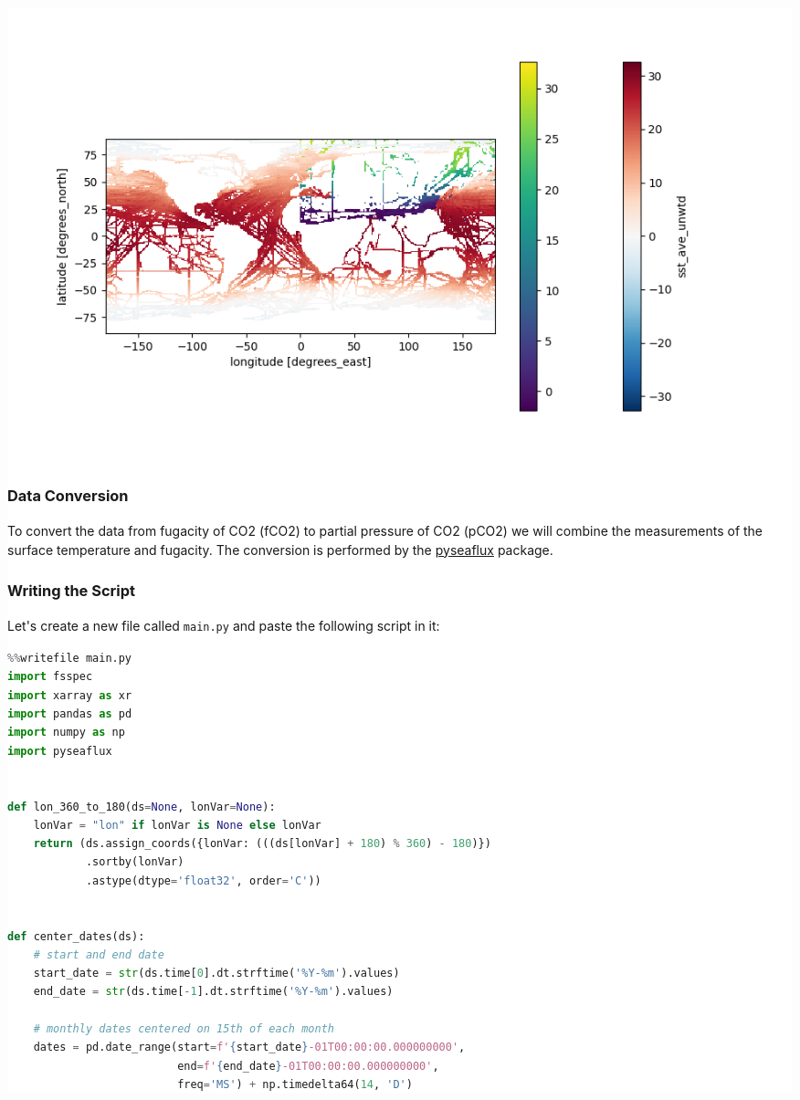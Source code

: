 ![image](../../../../static/img/examples/Average-SST.png 'Average-SST')


### Data Conversion

To convert the data from fugacity of CO2 (fCO2) to partial pressure of CO2 (pCO2) we will combine the measurements of the surface temperature and fugacity. The conversion is performed by the [pyseaflux](https://seaflux.readthedocs.io/en/latest/api.html?highlight=fCO2_to_pCO2#pyseaflux.fco2_pco2_conversion.fCO2_to_pCO2) package.


### Writing the Script

Let's create a new file called `main.py` and paste the following script in it:

```python
%%writefile main.py
import fsspec
import xarray as xr
import pandas as pd
import numpy as np
import pyseaflux


def lon_360_to_180(ds=None, lonVar=None):
    lonVar = "lon" if lonVar is None else lonVar
    return (ds.assign_coords({lonVar: (((ds[lonVar] + 180) % 360) - 180)})
            .sortby(lonVar)
            .astype(dtype='float32', order='C'))


def center_dates(ds):
    # start and end date
    start_date = str(ds.time[0].dt.strftime('%Y-%m').values)
    end_date = str(ds.time[-1].dt.strftime('%Y-%m').values)

    # monthly dates centered on 15th of each month
    dates = pd.date_range(start=f'{start_date}-01T00:00:00.000000000',
                          end=f'{end_date}-01T00:00:00.000000000',
                          freq='MS') + np.timedelta64(14, 'D')
```